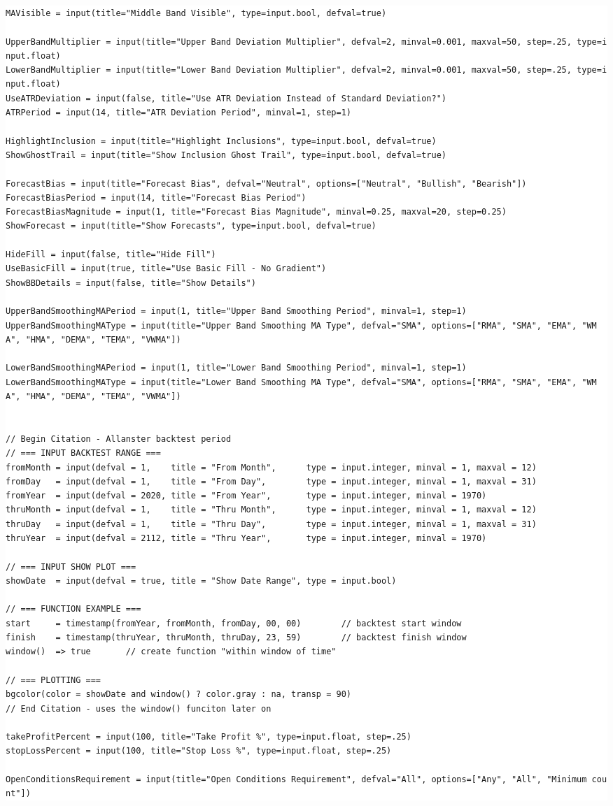 ``` pinescript
MAVisible = input(title="Middle Band Visible", type=input.bool, defval=true) 

UpperBandMultiplier = input(title="Upper Band Deviation Multiplier", defval=2, minval=0.001, maxval=50, step=.25, type=input.float)
LowerBandMultiplier = input(title="Lower Band Deviation Multiplier", defval=2, minval=0.001, maxval=50, step=.25, type=input.float)
UseATRDeviation = input(false, title="Use ATR Deviation Instead of Standard Deviation?")
ATRPeriod = input(14, title="ATR Deviation Period", minval=1, step=1)

HighlightInclusion = input(title="Highlight Inclusions", type=input.bool, defval=true)
ShowGhostTrail = input(title="Show Inclusion Ghost Trail", type=input.bool, defval=true)

ForecastBias = input(title="Forecast Bias", defval="Neutral", options=["Neutral", "Bullish", "Bearish"])
ForecastBiasPeriod = input(14, title="Forecast Bias Period")
ForecastBiasMagnitude = input(1, title="Forecast Bias Magnitude", minval=0.25, maxval=20, step=0.25)
ShowForecast = input(title="Show Forecasts", type=input.bool, defval=true)

HideFill = input(false, title="Hide Fill")
UseBasicFill = input(true, title="Use Basic Fill - No Gradient")
ShowBBDetails = input(false, title="Show Details")

UpperBandSmoothingMAPeriod = input(1, title="Upper Band Smoothing Period", minval=1, step=1)
UpperBandSmoothingMAType = input(title="Upper Band Smoothing MA Type", defval="SMA", options=["RMA", "SMA", "EMA", "WMA", "HMA", "DEMA", "TEMA", "VWMA"])

LowerBandSmoothingMAPeriod = input(1, title="Lower Band Smoothing Period", minval=1, step=1)
LowerBandSmoothingMAType = input(title="Lower Band Smoothing MA Type", defval="SMA", options=["RMA", "SMA", "EMA", "WMA", "HMA", "DEMA", "TEMA", "VWMA"])


// Begin Citation - Allanster backtest period
// === INPUT BACKTEST RANGE ===
fromMonth = input(defval = 1,    title = "From Month",      type = input.integer, minval = 1, maxval = 12)
fromDay   = input(defval = 1,    title = "From Day",        type = input.integer, minval = 1, maxval = 31)
fromYear  = input(defval = 2020, title = "From Year",       type = input.integer, minval = 1970)
thruMonth = input(defval = 1,    title = "Thru Month",      type = input.integer, minval = 1, maxval = 12)
thruDay   = input(defval = 1,    title = "Thru Day",        type = input.integer, minval = 1, maxval = 31)
thruYear  = input(defval = 2112, title = "Thru Year",       type = input.integer, minval = 1970)

// === INPUT SHOW PLOT ===
showDate  = input(defval = true, title = "Show Date Range", type = input.bool)

// === FUNCTION EXAMPLE ===
start     = timestamp(fromYear, fromMonth, fromDay, 00, 00)        // backtest start window
finish    = timestamp(thruYear, thruMonth, thruDay, 23, 59)        // backtest finish window
window()  => true       // create function "within window of time"

// === PLOTTING ===
bgcolor(color = showDate and window() ? color.gray : na, transp = 90)    
// End Citation - uses the window() funciton later on

takeProfitPercent = input(100, title="Take Profit %", type=input.float, step=.25)
stopLossPercent = input(100, title="Stop Loss %", type=input.float, step=.25)

OpenConditionsRequirement = input(title="Open Conditions Requirement", defval="All", options=["Any", "All", "Minimum count"])
```